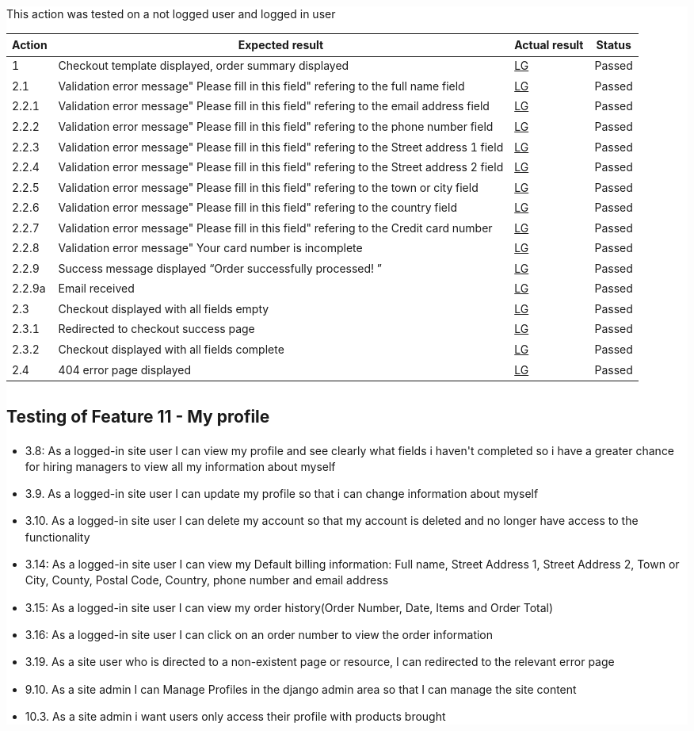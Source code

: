 This action was tested on a not logged user and logged in user </br>

Action|Expected result| Actual result| Status|
------------ | ------------ | ------------ |------------ |
|1| Checkout template displayed, order summary displayed| [LG](../images/testing/user_story/test10_1.png)|Passed|
|2.1| Validation error message" Please fill in this field" refering to the full name field| [LG](../images/testing/user_story/test10_2_1.png)|Passed|
|2.2.1| Validation error message" Please fill in this field" refering to the email address field| [LG](../images/testing/user_story/test10_2_2_1.png)|Passed|
|2.2.2| Validation error message" Please fill in this field" refering to the phone number field| [LG](../images/testing/user_story/test10_2_2_2.png)|Passed|
|2.2.3| Validation error message" Please fill in this field" refering to the Street address 1 field| [LG](../images/testing/user_story/test10_2_2_3.png)|Passed|
|2.2.4| Validation error message" Please fill in this field" refering to the Street address 2 field| [LG](../images/testing/user_story/test10_2_2_4.png)|Passed|
|2.2.5| Validation error message" Please fill in this field" refering to the town or city field| [LG](../images/testing/user_story/test10_2_2_5.png)|Passed|
|2.2.6| Validation error message" Please fill in this field" refering to the country field| [LG](../images/testing/user_story/test10_2_2_6.png)|Passed|
|2.2.7| Validation error message" Please fill in this field" refering to the Credit card number| [LG](../images/testing/user_story/test10_2_2_7.png)|Passed|
|2.2.8| Validation error message" Your card number is incomplete| [LG](../images/testing/user_story/test10_2_2_8.png)|Passed|
|2.2.9| Success message displayed “Order successfully processed! ” | [LG](../images/testing/user_story/test10_2_2_9.png)|Passed|
|2.2.9a|Email received| [LG](../images/testing/user_story/test10_2_2_9a.png)|Passed|
|2.3|Checkout displayed with all fields empty| [LG](../images/testing/user_story/test10_3.png)|Passed|
|2.3.1|Redirected to checkout success page| [LG](../images/testing/user_story/test10_3_1.png)|Passed|
|2.3.2|Checkout displayed with all fields complete| [LG](../images/testing/user_story/test10_3_2.png)|Passed|
|2.4| 404 error page displayed | [LG](../images/testing/user_story/test10_4.png)|Passed|


## Testing of Feature 11 - My profile

- 3.8: As a logged-in site user I can view my profile and see clearly what fields i haven't completed so i have a greater chance for hiring managers to view all my information about myself
- 3.9. As a logged-in site user I can update my profile so that i can change information about myself
- 3.10. As a logged-in site user I can delete my account so that my account is deleted and no longer have access to the functionality

- 3.14: As a logged-in site user I can view my Default billing information: Full name, Street Address 1, Street Address 2, Town or City, County, Postal Code, Country, phone number and email address
- 3.15: As a logged-in site user I can view my order history(Order Number, Date, Items and Order Total)
- 3.16: As a logged-in site user I can click on an order number to view the order information

- 3.19. As a site user who is directed to a non-existent page or resource, I can redirected to the relevant error page

- 9.10. As a site admin I can Manage Profiles in the django admin area so that I can manage the site content
- 10.3. As a site admin i want users only access their profile with products brought
